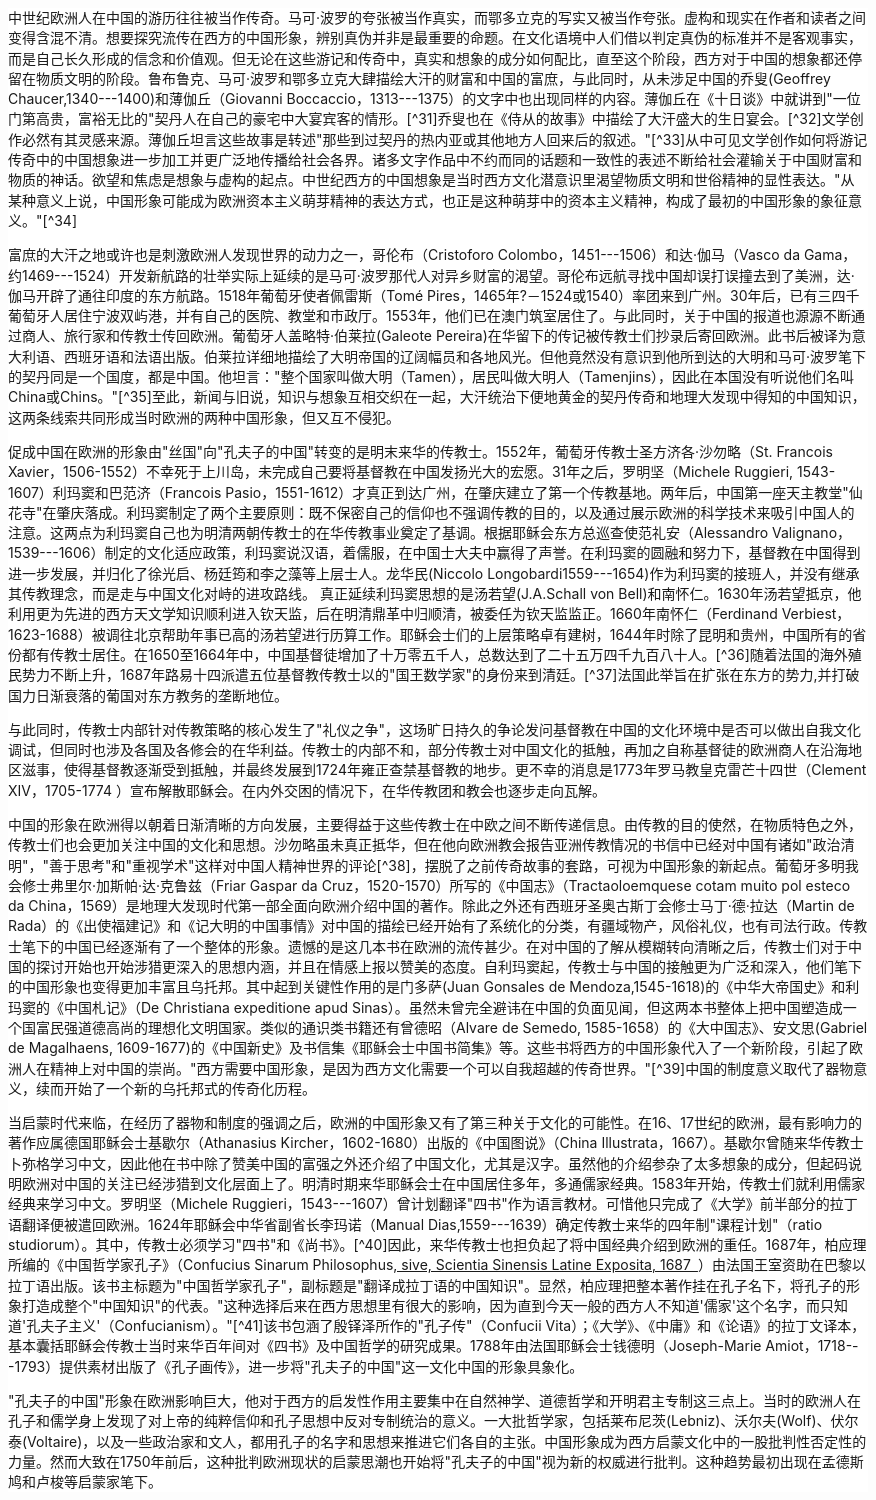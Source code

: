 中世纪欧洲人在中国的游历往往被当作传奇。马可·波罗的夸张被当作真实，而鄂多立克的写实又被当作夸张。虚构和现实在作者和读者之间变得含混不清。想要探究流传在西方的中国形象，辨别真伪并非是最重要的命题。在文化语境中人们借以判定真伪的标准并不是客观事实，而是自己长久形成的信念和价值观。但无论在这些游记和传奇中，真实和想象的成分如何配比，直至这个阶段，西方对于中国的想象都还停留在物质文明的阶段。鲁布鲁克、马可·波罗和鄂多立克大肆描绘大汗的财富和中国的富庶，与此同时，从未涉足中国的乔叟(Geoffrey Chaucer,1340---1400)和薄伽丘（Giovanni Boccaccio，1313---1375）的文字中也出现同样的内容。薄伽丘在《十日谈》中就讲到"一位门第高贵，富裕无比的"契丹人在自己的豪宅中大宴宾客的情形。[^31]乔叟也在《侍从的故事》中描绘了大汗盛大的生日宴会。[^32]文学创作必然有其灵感来源。薄伽丘坦言这些故事是转述"那些到过契丹的热内亚或其他地方人回来后的叙述。"[^33]从中可见文学创作如何将游记传奇中的中国想象进一步加工并更广泛地传播给社会各界。诸多文字作品中不约而同的话题和一致性的表述不断给社会灌输关于中国财富和物质的神话。欲望和焦虑是想象与虚构的起点。中世纪西方的中国想象是当时西方文化潜意识里渴望物质文明和世俗精神的显性表达。"从某种意义上说，中国形象可能成为欧洲资本主义萌芽精神的表达方式，也正是这种萌芽中的资本主义精神，构成了最初的中国形象的象征意义。"[^34]

富庶的大汗之地或许也是刺激欧洲人发现世界的动力之一，哥伦布（Cristoforo Colombo，1451---1506）和达·伽马（Vasco da Gama，约1469---1524）开发新航路的壮举实际上延续的是马可·波罗那代人对异乡财富的渴望。哥伦布远航寻找中国却误打误撞去到了美洲，达·伽马开辟了通往印度的东方航路。1518年葡萄牙使者佩雷斯（Tomé Pires，1465年?－1524或1540）率团来到广州。30年后，已有三四千葡萄牙人居住宁波双屿港，并有自己的医院、教堂和市政厅。1553年，他们已在澳门筑室居住了。与此同时，关于中国的报道也源源不断通过商人、旅行家和传教士传回欧洲。葡萄牙人盖略特·伯莱拉(Galeote Pereira)在华留下的传记被传教士们抄录后寄回欧洲。此书后被译为意大利语、西班牙语和法语出版。伯莱拉详细地描绘了大明帝国的辽阔幅员和各地风光。但他竟然没有意识到他所到达的大明和马可·波罗笔下的契丹同是一个国度，都是中国。他坦言："整个国家叫做大明（Tamen），居民叫做大明人（Tamenjins），因此在本国没有听说他们名叫China或Chins。"[^35]至此，新闻与旧说，知识与想象互相交织在一起，大汗统治下便地黄金的契丹传奇和地理大发现中得知的中国知识，这两条线索共同形成当时欧洲的两种中国形象，但又互不侵犯。

促成中国在欧洲的形象由"丝国"向"孔夫子的中国"转变的是明末来华的传教士。1552年，葡萄牙传教士圣方济各·沙勿略（St. Francois Xavier，1506-1552）不幸死于上川岛，未完成自己要将基督教在中国发扬光大的宏愿。31年之后，罗明坚（Michele Ruggieri, 1543-1607）利玛窦和巴范济（Francois Pasio，1551-1612）才真正到达广州，在肇庆建立了第一个传教基地。两年后，中国第一座天主教堂"仙花寺"在肇庆落成。利玛窦制定了两个主要原则：既不保密自己的信仰也不强调传教的目的，以及通过展示欧洲的科学技术来吸引中国人的注意。这两点为利玛窦自己也为明清两朝传教士的在华传教事业奠定了基调。根据耶稣会东方总巡查使范礼安（Alessandro Valignano，1539---1606）制定的文化适应政策，利玛窦说汉语，着儒服，在中国士大夫中赢得了声誉。在利玛窦的圆融和努力下，基督教在中国得到进一步发展，并归化了徐光启、杨廷筠和李之藻等上层士人。龙华民(Niccolo Longobardi1559---1654)作为利玛窦的接班人，并没有继承其传教理念，而是走与中国文化对峙的进攻路线。 真正延续利玛窦思想的是汤若望(J.A.Schall von Bell)和南怀仁。1630年汤若望抵京，他利用更为先进的西方天文学知识顺利进入钦天监，后在明清鼎革中归顺清，被委任为钦天监监正。1660年南怀仁（Ferdinand Verbiest，1623-1688）被调往北京帮助年事已高的汤若望进行历算工作。耶稣会士们的上层策略卓有建树，1644年时除了昆明和贵州，中国所有的省份都有传教士居住。在1650至1664年中，中国基督徒增加了十万零五千人，总数达到了二十五万四千九百八十人。[^36]随着法国的海外殖民势力不断上升，1687年路易十四派遣五位基督教传教士以的\"国王数学家\"的身份来到清廷。[^37]法国此举旨在扩张在东方的势力,并打破国力日渐衰落的葡国对东方教务的垄断地位。

与此同时，传教士内部针对传教策略的核心发生了"礼仪之争"，这场旷日持久的争论发问基督教在中国的文化环境中是否可以做出自我文化调试，但同时也涉及各国及各修会的在华利益。传教士的内部不和，部分传教士对中国文化的抵触，再加之自称基督徒的欧洲商人在沿海地区滋事，使得基督教逐渐受到抵触，并最终发展到1724年雍正查禁基督教的地步。更不幸的消息是1773年罗马教皇克雷芒十四世（Clement XIV，1705-1774 ）宣布解散耶稣会。在内外交困的情况下，在华传教团和教会也逐步走向瓦解。

中国的形象在欧洲得以朝着日渐清晰的方向发展，主要得益于这些传教士在中欧之间不断传递信息。由传教的目的使然，在物质特色之外，传教士们也会更加关注中国的文化和思想。沙勿略虽未真正抵华，但在他向欧洲教会报告亚洲传教情况的书信中已经对中国有诸如"政治清明"，"善于思考"和"重视学术"这样对中国人精神世界的评论[^38]，摆脱了之前传奇故事的套路，可视为中国形象的新起点。葡萄牙多明我会修士弗里尔·加斯帕·达·克鲁兹（Friar Gaspar da Cruz，1520-1570）所写的《中国志》（Tractaoloemquese cotam muito pol esteco da China，1569）是地理大发现时代第一部全面向欧洲介绍中国的著作。除此之外还有西班牙圣奥古斯丁会修士马丁·德·拉达（Martin de Rada）的《出使福建记》和《记大明的中国事情》对中国的描绘已经开始有了系统化的分类，有疆域物产，风俗礼仪，也有司法行政。传教士笔下的中国已经逐渐有了一个整体的形象。遗憾的是这几本书在欧洲的流传甚少。在对中国的了解从模糊转向清晰之后，传教士们对于中国的探讨开始也开始涉猎更深入的思想内涵，并且在情感上报以赞美的态度。自利玛窦起，传教士与中国的接触更为广泛和深入，他们笔下的中国形象也变得更加丰富且乌托邦。其中起到关键性作用的是门多萨(Juan Gonsales de Mendoza,1545-1618)的《中华大帝国史》和利玛窦的《中国札记》（De Christiana expeditione apud Sinas）。虽然未曾完全避讳在中国的负面见闻，但这两本书整体上把中国塑造成一个国富民强道德高尚的理想化文明国家。类似的通识类书籍还有曾德昭（Alvare de Semedo, 1585-1658）的《大中国志》、安文思(Gabriel de Magalhaens, 1609-1677)的《中国新史》及书信集《耶稣会士中国书简集》等。这些书将西方的中国形象代入了一个新阶段，引起了欧洲人在精神上对中国的崇尚。"西方需要中国形象，是因为西方文化需要一个可以自我超越的传奇世界。"[^39]中国的制度意义取代了器物意义，续而开始了一个新的乌托邦式的传奇化历程。

当启蒙时代来临，在经历了器物和制度的强调之后，欧洲的中国形象又有了第三种关于文化的可能性。在16、17世纪的欧洲，最有影响力的著作应属德国耶稣会士基歇尔（Athanasius Kircher，1602-1680）出版的《中国图说》（China Illustrata，1667）。基歇尔曾随来华传教士卜弥格学习中文，因此他在书中除了赞美中国的富强之外还介绍了中国文化，尤其是汉字。虽然他的介绍参杂了太多想象的成分，但起码说明欧洲对中国的关注已经涉猎到文化层面上了。明清时期来华耶稣会士在中国居住多年，多通儒家经典。1583年开始，传教士们就利用儒家经典来学习中文。罗明坚（Michele Ruggieri，1543---1607）曾计划翻译"四书"作为语言教材。可惜他只完成了《大学》前半部分的拉丁语翻译便被遣回欧洲。1624年耶稣会中华省副省长李玛诺（Manual Dias,1559---1639）确定传教士来华的四年制"课程计划"（ratio studiorum）。其中，传教士必须学习"四书"和《尚书》。[^40]因此，来华传教士也担负起了将中国经典介绍到欧洲的重任。1687年，柏应理所编的《中国哲学家孔子》（Confucius Sinarum Philosophus[, sive, Scientia Sinensis Latine Exposita, 1687 ](https://archive.org/stream/confuciussinarum00conf_0#page/n5/mode/2up)）由法国王室资助在巴黎以拉丁语出版。该书主标题为"中国哲学家孔子"，副标题是"翻译成拉丁语的中国知识"。显然，柏应理把整本著作挂在孔子名下，将孔子的形象打造成整个"中国知识"的代表。"这种选择后来在西方思想里有很大的影响，因为直到今天一般的西方人不知道'儒家'这个名字，而只知道'孔夫子主义'（Confucianism）。"[^41]该书包涵了殷铎泽所作的"孔子传"（Confucii Vita）；《大学》、《中庸》和《论语》的拉丁文译本，基本囊括耶稣会传教士当时来华百年间对《四书》及中国哲学的研究成果。1788年由法国耶稣会士钱德明（Joseph-Marie Amiot，1718---1793）提供素材出版了《孔子画传》，进一步将"孔夫子的中国"这一文化中国的形象具象化。

"孔夫子的中国"形象在欧洲影响巨大，他对于西方的启发性作用主要集中在自然神学、道德哲学和开明君主专制这三点上。当时的欧洲人在孔子和儒学身上发现了对上帝的纯粹信仰和孔子思想中反对专制统治的意义。一大批哲学家，包括莱布尼茨(Lebniz)、沃尔夫(Wolf)、伏尔泰(Voltaire)，以及一些政治家和文人，都用孔子的名字和思想来推进它们各自的主张。中国形象成为西方启蒙文化中的一股批判性否定性的力量。然而大致在1750年前后，这种批判欧洲现状的启蒙思潮也开始将"孔夫子的中国"视为新的权威进行批判。这种趋势最初出现在孟德斯鸠和卢梭等启蒙家笔下。
